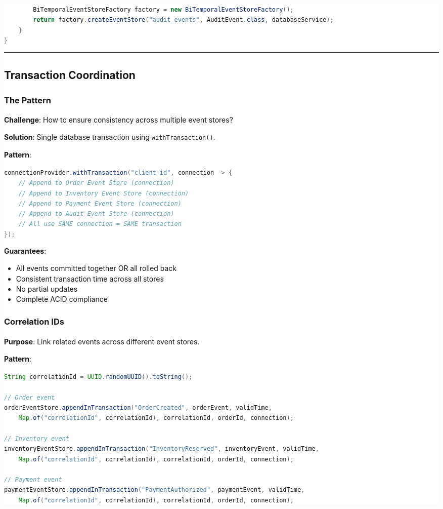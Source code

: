 ```java
        BiTemporalEventStoreFactory factory = new BiTemporalEventStoreFactory();
        return factory.createEventStore("audit_events", AuditEvent.class, databaseService);
    }
}
```

---

## Transaction Coordination

### The Pattern

**Challenge**: How to ensure consistency across multiple event stores?

**Solution**: Single database transaction using `withTransaction()`.

**Pattern**:
```java
connectionProvider.withTransaction("client-id", connection -> {
    // Append to Order Event Store (connection)
    // Append to Inventory Event Store (connection)
    // Append to Payment Event Store (connection)
    // Append to Audit Event Store (connection)
    // All use SAME connection = SAME transaction
});
```

**Guarantees**:
- All events committed together OR all rolled back
- Consistent transaction time across all stores
- No partial updates
- Complete ACID compliance

### Correlation IDs

**Purpose**: Link related events across different event stores.

**Pattern**:
```java
String correlationId = UUID.randomUUID().toString();

// Order event
orderEventStore.appendInTransaction("OrderCreated", orderEvent, validTime,
    Map.of("correlationId", correlationId), correlationId, orderId, connection);

// Inventory event
inventoryEventStore.appendInTransaction("InventoryReserved", inventoryEvent, validTime,
    Map.of("correlationId", correlationId), correlationId, orderId, connection);

// Payment event
paymentEventStore.appendInTransaction("PaymentAuthorized", paymentEvent, validTime,
    Map.of("correlationId", correlationId), correlationId, orderId, connection);
```
